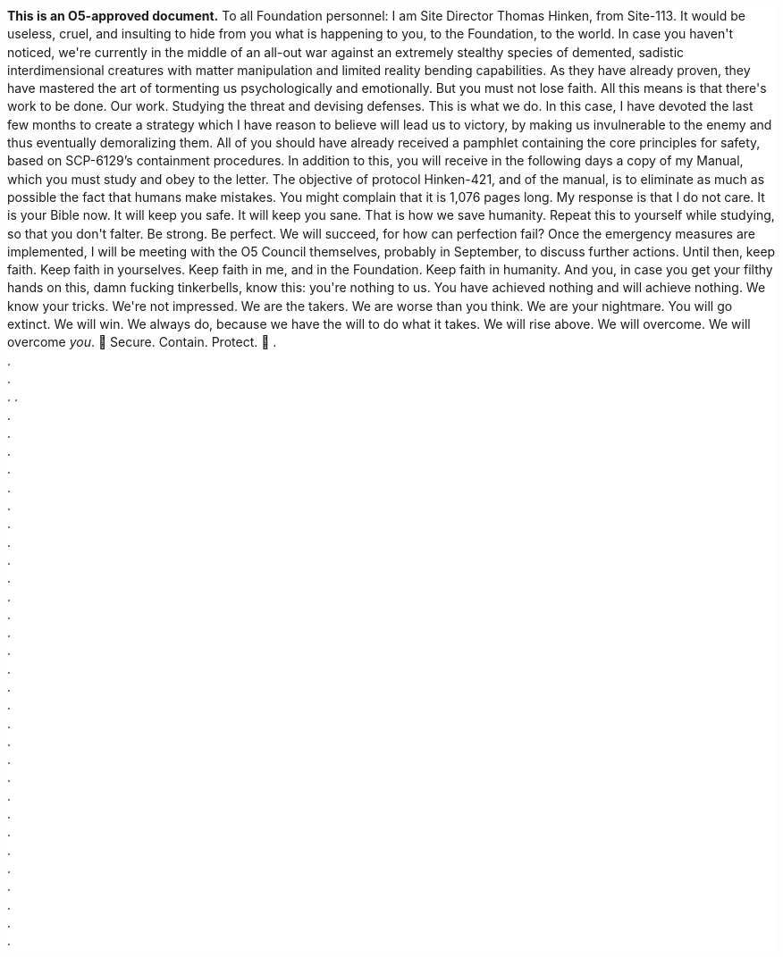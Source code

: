 **This is an O5-approved document.**
To all Foundation personnel:
I am Site Director Thomas Hinken, from Site-113. It would be useless, cruel, and insulting to hide from you what is happening to you, to the Foundation, to the world. In case you haven't noticed, we're currently in the middle of an all-out war against an extremely stealthy species of demented, sadistic interdimensional creatures with matter manipulation and limited reality bending capabilities. As they have already proven, they have mastered the art of tormenting us psychologically and emotionally. But you must not lose faith.
All this means is that there's work to be done. Our work. Studying the threat and devising defenses. This is what we do. In this case, I have devoted the last few months to create a strategy which I have reason to believe will lead us to victory, by making us invulnerable to the enemy and thus eventually demoralizing them.
All of you should have already received a pamphlet containing the core principles for safety, based on SCP-6129’s containment procedures. In addition to this, you will receive in the following days a copy of my Manual, which you must study and obey to the letter. The objective of protocol Hinken-421, and of the manual, is to eliminate as much as possible the fact that humans make mistakes. You might complain that it is 1,076 pages long. My response is that I do not care. It is your Bible now. It will keep you safe. It will keep you sane. That is how we save humanity. Repeat this to yourself while studying, so that you don't falter. Be strong. Be perfect. We will succeed, for how can perfection fail?
Once the emergency measures are implemented, I will be meeting with the O5 Council themselves, probably in September, to discuss further actions. Until then, keep faith. Keep faith in yourselves. Keep faith in me, and in the Foundation. Keep faith in humanity.
And you, in case you get your filthy hands on this, damn fucking tinkerbells, know this: you're nothing to us. You have achieved nothing and will achieve nothing. We know your tricks. We're not impressed. We are the takers. We are worse than you think. We are your nightmare. You will go extinct. We will win. We always do, because we have the will to do what it takes. We will rise above. We will overcome. We will overcome _you_.
🖕 Secure. Contain. Protect. 🖕
.  
.  
.  
.
.  
.  
.  
.  
.  
.  
.  
.  
.  
.  
.  
.  
.  
.  
.  
.  
.  
.  
.  
.  
.  
.  
.  
.  
.  
.  
.  
.  
.  
.  
.  